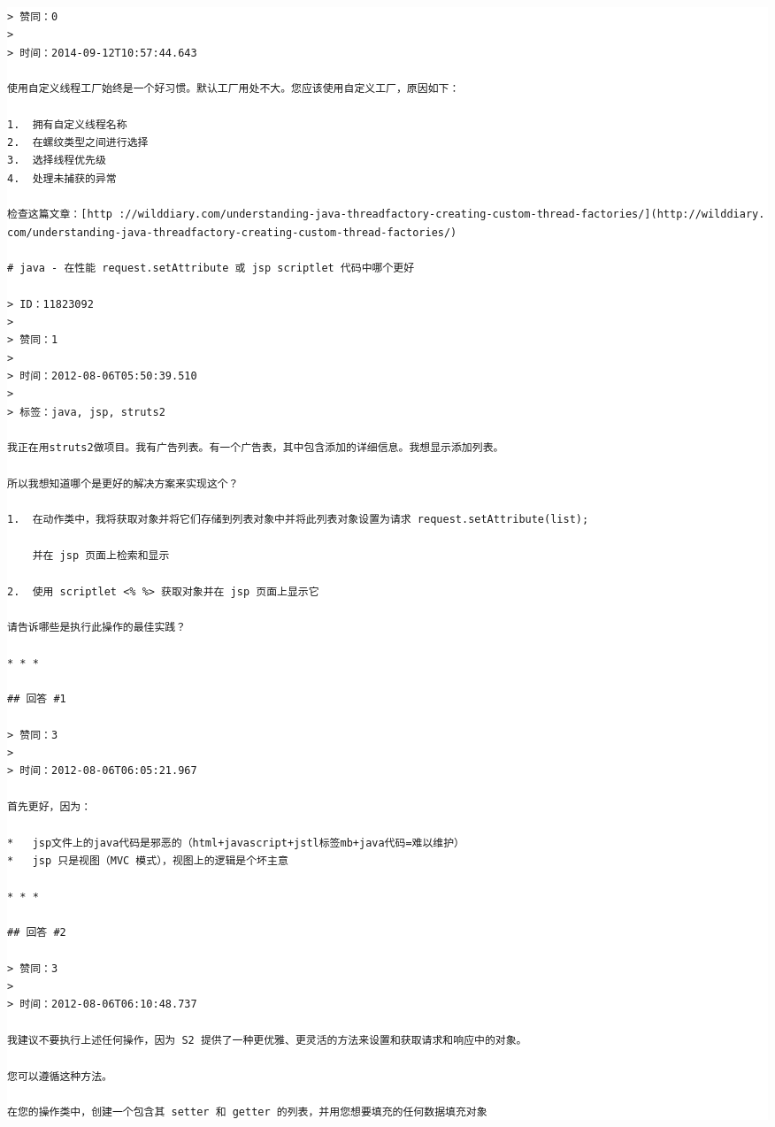 ```
> 赞同：0
> 
> 时间：2014-09-12T10:57:44.643

使用自定义线程工厂始终是一个好习惯。默认工厂用处不大。您应该使用自定义工厂，原因如下：

1.  拥有自定义线程名称
2.  在螺纹类型之间进行选择
3.  选择线程优先级
4.  处理未捕获的异常

检查这篇文章：[http ://wilddiary.com/understanding-java-threadfactory-creating-custom-thread-factories/](http://wilddiary.com/understanding-java-threadfactory-creating-custom-thread-factories/)

# java - 在性能 request.setAttribute 或 jsp scriptlet 代码中哪个更好

> ID：11823092
> 
> 赞同：1
> 
> 时间：2012-08-06T05:50:39.510
> 
> 标签：java, jsp, struts2

我正在用struts2做项目。我有广告列表。有一个广告表，其中包含添加的详细信息。我想显示添加列表。

所以我想知道哪个是更好的解决方案来实现这个？

1.  在动作类中，我将获取对象并将它们存储到列表对象中并将此列表对象设置为请求 request.setAttribute(list);

    并在 jsp 页面上检索和显示

2.  使用 scriptlet <% %> 获取对象并在 jsp 页面上显示它

请告诉哪些是执行此操作的最佳实践？

* * *

## 回答 #1

> 赞同：3
> 
> 时间：2012-08-06T06:05:21.967

首先更好，因为：

*   jsp文件上的java代码是邪恶的（html+javascript+jstl标签mb+java代码=难以维护）
*   jsp 只是视图（MVC 模式），视图上的逻辑是个坏主意

* * *

## 回答 #2

> 赞同：3
> 
> 时间：2012-08-06T06:10:48.737

我建议不要执行上述任何操作，因为 S2 提供了一种更优雅、更灵活的方法来设置和获取请求和响应中的对象。

您可以遵循这种方法。

在您的操作类中，创建一个包含其 setter 和 getter 的列表，并用您想要填充的任何数据填充对象

```